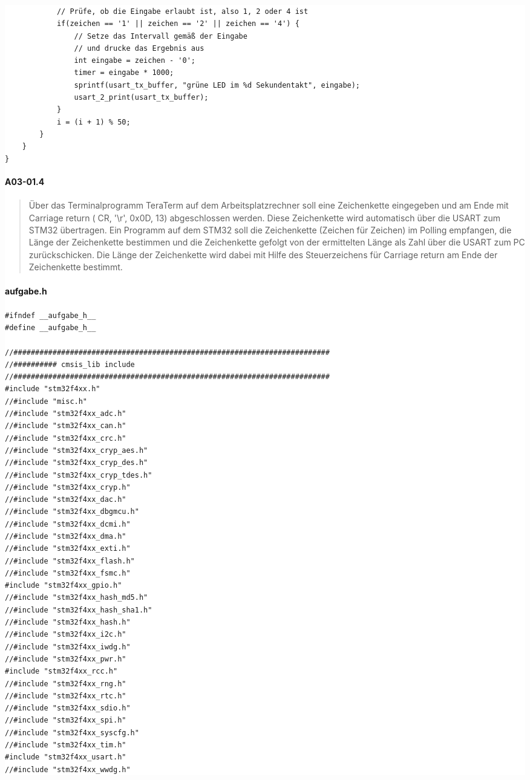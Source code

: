                 // Prüfe, ob die Eingabe erlaubt ist, also 1, 2 oder 4 ist
                if(zeichen == '1' || zeichen == '2' || zeichen == '4') {
                    // Setze das Intervall gemäß der Eingabe
                    // und drucke das Ergebnis aus
                    int eingabe = zeichen - '0';
                    timer = eingabe * 1000;
                    sprintf(usart_tx_buffer, "grüne LED im %d Sekundentakt", eingabe);
                    usart_2_print(usart_tx_buffer);
                }
                i = (i + 1) % 50;
            }
    	}
    }
    
#### A03-01.4
> Über das Terminalprogramm TeraTerm auf dem Arbeitsplatzrechner soll eine Zeichenkette eingegeben und am Ende mit Carriage return ( CR, '\r', 0x0D, 13) abgeschlossen werden. Diese Zeichenkette wird automatisch über die USART zum STM32 übertragen. Ein Programm auf dem STM32 soll die Zeichenkette (Zeichen für Zeichen) im Polling empfangen, die Länge der Zeichenkette bestimmen und die Zeichenkette gefolgt von der ermittelten Länge als Zahl über die USART zum PC zurückschicken. Die Länge der Zeichenkette wird dabei mit Hilfe des Steuerzeichens für Carriage return am Ende der Zeichenkette bestimmt.

#### aufgabe.h

    #ifndef __aufgabe_h__
    #define __aufgabe_h__
    
    //#########################################################################
    //########## cmsis_lib include
    //#########################################################################
    #include "stm32f4xx.h"
    //#include "misc.h"
    //#include "stm32f4xx_adc.h"
    //#include "stm32f4xx_can.h"
    //#include "stm32f4xx_crc.h"
    //#include "stm32f4xx_cryp_aes.h"
    //#include "stm32f4xx_cryp_des.h"
    //#include "stm32f4xx_cryp_tdes.h"
    //#include "stm32f4xx_cryp.h"
    //#include "stm32f4xx_dac.h"
    //#include "stm32f4xx_dbgmcu.h"
    //#include "stm32f4xx_dcmi.h"
    //#include "stm32f4xx_dma.h"
    //#include "stm32f4xx_exti.h"
    //#include "stm32f4xx_flash.h"
    //#include "stm32f4xx_fsmc.h"
    #include "stm32f4xx_gpio.h"
    //#include "stm32f4xx_hash_md5.h"
    //#include "stm32f4xx_hash_sha1.h"
    //#include "stm32f4xx_hash.h"
    //#include "stm32f4xx_i2c.h"
    //#include "stm32f4xx_iwdg.h"
    //#include "stm32f4xx_pwr.h"
    #include "stm32f4xx_rcc.h"
    //#include "stm32f4xx_rng.h"
    //#include "stm32f4xx_rtc.h"
    //#include "stm32f4xx_sdio.h"
    //#include "stm32f4xx_spi.h"
    //#include "stm32f4xx_syscfg.h"
    //#include "stm32f4xx_tim.h"
    #include "stm32f4xx_usart.h"
    //#include "stm32f4xx_wwdg.h"
    